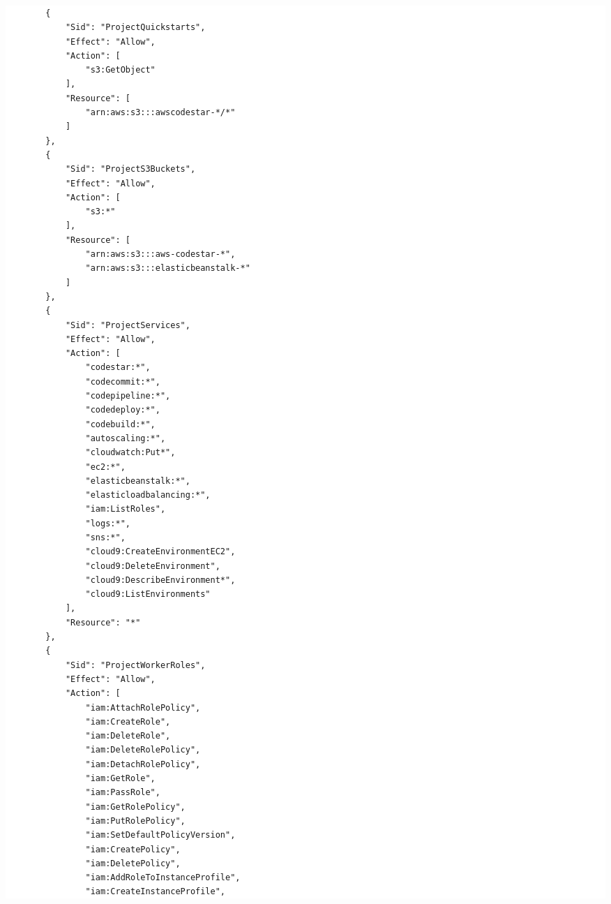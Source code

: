 ```
        {
            "Sid": "ProjectQuickstarts",
            "Effect": "Allow",
            "Action": [
                "s3:GetObject"
            ],
            "Resource": [
                "arn:aws:s3:::awscodestar-*/*"
            ]
        },
        {
            "Sid": "ProjectS3Buckets",
            "Effect": "Allow",
            "Action": [
                "s3:*"
            ],
            "Resource": [
                "arn:aws:s3:::aws-codestar-*",
                "arn:aws:s3:::elasticbeanstalk-*"
            ]
        },
        {
            "Sid": "ProjectServices",
            "Effect": "Allow",
            "Action": [
                "codestar:*",
                "codecommit:*",
                "codepipeline:*",
                "codedeploy:*",
                "codebuild:*",
                "autoscaling:*",
                "cloudwatch:Put*",
                "ec2:*",
                "elasticbeanstalk:*",
                "elasticloadbalancing:*",
                "iam:ListRoles",
                "logs:*",
                "sns:*",
                "cloud9:CreateEnvironmentEC2",
                "cloud9:DeleteEnvironment",
                "cloud9:DescribeEnvironment*",
                "cloud9:ListEnvironments"
            ],
            "Resource": "*"
        },
        {
            "Sid": "ProjectWorkerRoles",
            "Effect": "Allow",
            "Action": [
                "iam:AttachRolePolicy",
                "iam:CreateRole",
                "iam:DeleteRole",
                "iam:DeleteRolePolicy",
                "iam:DetachRolePolicy",
                "iam:GetRole",
                "iam:PassRole",
                "iam:GetRolePolicy",
                "iam:PutRolePolicy",
                "iam:SetDefaultPolicyVersion",
                "iam:CreatePolicy",
                "iam:DeletePolicy",
                "iam:AddRoleToInstanceProfile",
                "iam:CreateInstanceProfile",
```